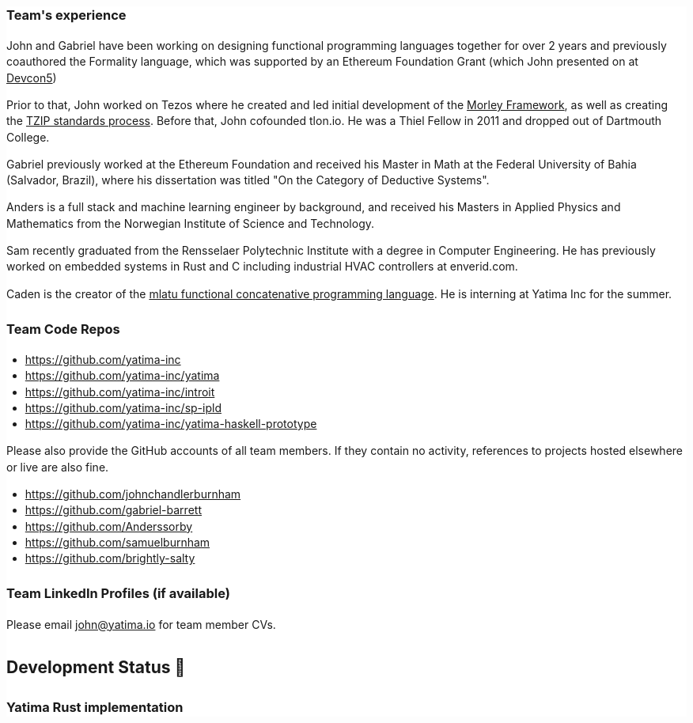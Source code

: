 ### Team's experience

John and Gabriel have been working on designing functional programming languages
together for over 2 years and previously coauthored the Formality language,
which was supported by an Ethereum Foundation Grant (which John presented on at [Devcon5](https://www.youtube.com/watch?v=3XUKQX4nN8w))

Prior to that, John worked on Tezos where he created and led initial development
of the [Morley Framework](https://gitlab.com/morley-framework), as well as
creating the [TZIP standards process](https://gitlab.com/tzip/tzip/-/blob/master/proposals/tzip-1/tzip-1.md).
Before that, John cofounded tlon.io. He was a Thiel Fellow in 2011 and dropped out of
Dartmouth College.

Gabriel previously worked at the Ethereum Foundation and received his Master in
Math at the Federal University of Bahia (Salvador, Brazil), where his
dissertation was titled "On the Category of Deductive Systems".

Anders is a full stack and machine learning engineer by background, and
received his Masters in Applied Physics and Mathematics from the Norwegian
Institute of Science and Technology.

Sam recently graduated from the Rensselaer Polytechnic Institute with a degree
in Computer Engineering. He has previously worked on embedded systems in Rust
and C including industrial HVAC controllers at enverid.com.

Caden is the creator of the [mlatu functional concatenative programming
language](https://github.com/mlatu-lang/mlatu). He is interning at Yatima Inc
for the summer.

### Team Code Repos

* <https://github.com/yatima-inc>
* <https://github.com/yatima-inc/yatima>
* <https://github.com/yatima-inc/introit>
* <https://github.com/yatima-inc/sp-ipld>
* <https://github.com/yatima-inc/yatima-haskell-prototype>

Please also provide the GitHub accounts of all team members. If they contain no activity, references to projects hosted elsewhere or live are also fine.

* <https://github.com/johnchandlerburnham>
* <https://github.com/gabriel-barrett>
* <https://github.com/Anderssorby>
* <https://github.com/samuelburnham>
* <https://github.com/brightly-salty>

### Team LinkedIn Profiles (if available)

Please email john@yatima.io for team member CVs.

## Development Status :open_book:

### Yatima Rust implementation
